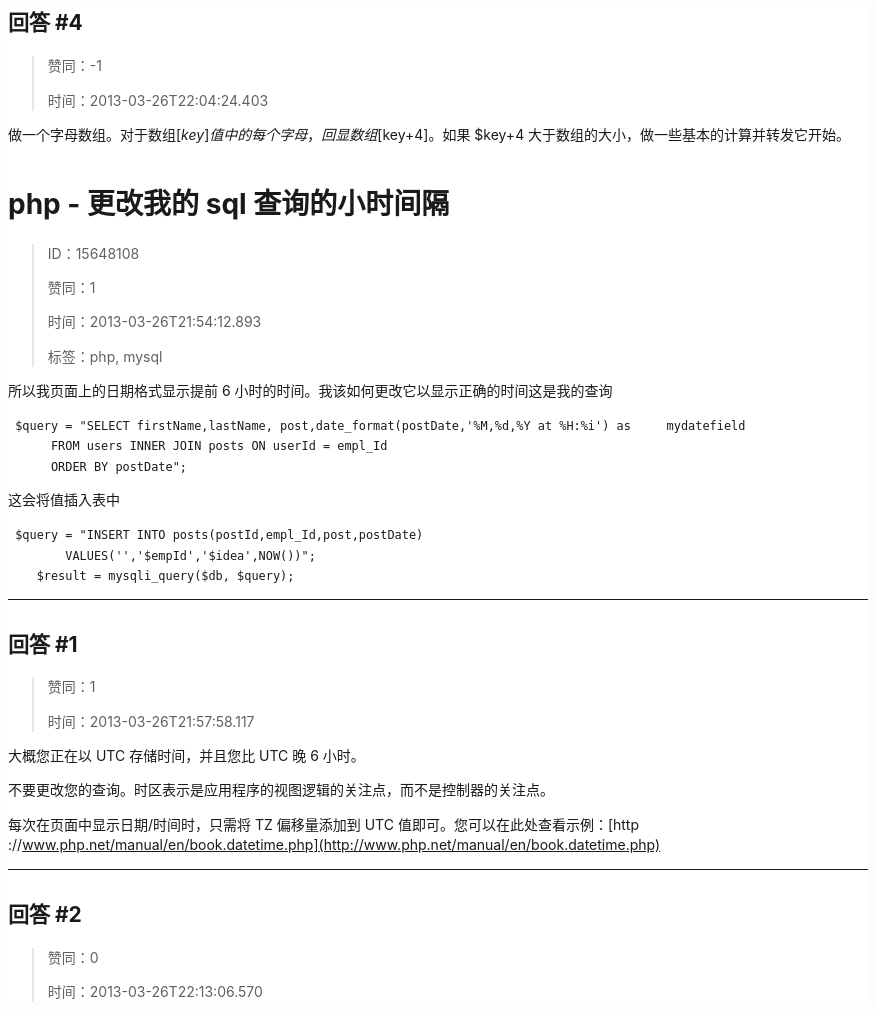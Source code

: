 ## 回答 #4

> 赞同：-1
> 
> 时间：2013-03-26T22:04:24.403

做一个字母数组。对于数组[$key] 值中的每个字母，回显数组[$key+4]。如果 $key+4 大于数组的大小，做一些基本的计算并转发它开始。

# php - 更改我的 sql 查询的小时间隔

> ID：15648108
> 
> 赞同：1
> 
> 时间：2013-03-26T21:54:12.893
> 
> 标签：php, mysql

所以我页面上的日期格式显示提前 6 小时的时间。我该如何更改它以显示正确的时间这是我的查询

```
 $query = "SELECT firstName,lastName, post,date_format(postDate,'%M,%d,%Y at %H:%i') as     mydatefield
      FROM users INNER JOIN posts ON userId = empl_Id
      ORDER BY postDate"; 
```

这会将值插入表中

```
 $query = "INSERT INTO posts(postId,empl_Id,post,postDate)
        VALUES('','$empId','$idea',NOW())";
    $result = mysqli_query($db, $query); 
```

* * *

## 回答 #1

> 赞同：1
> 
> 时间：2013-03-26T21:57:58.117

大概您正在以 UTC 存储时间，并且您比 UTC 晚 6 小时。

不要更改您的查询。时区表示是应用程序的视图逻辑的关注点，而不是控制器的关注点。

每次在页面中显示日期/时间时，只需将 TZ 偏移量添加到 UTC 值即可。您可以在此处查看示例：[http ://www.php.net/manual/en/book.datetime.php](http://www.php.net/manual/en/book.datetime.php)

* * *

## 回答 #2

> 赞同：0
> 
> 时间：2013-03-26T22:13:06.570
